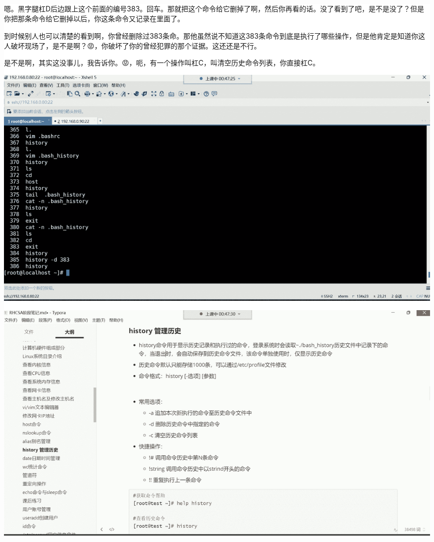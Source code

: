 嗯。黑字腿杠D后边跟上这个前面的编号383。回车。那就把这个命令给它删掉了啊，然后你再看的话。没了看到了吧，是不是没了？但是你把那条命令给它删掉以后，你这条命令又记录在里面了。

到时候别人也可以清楚的看到啊，你曾经删除过383条命。那他虽然说不知道这383条命令到底是执行了哪些操作，但是他肯定是知道你这人破坏现场了，是不是啊？😡，你破坏了你的曾经犯罪的那个证据。这还还是不行。

是不是啊，其实这没事儿，我告诉你。😡，呃，有一个操作叫杠C，叫清空历史命令列表，你直接杠C。

![](img/19b5056f8113e76677f66cdd809040ca_100.png)

![](img/19b5056f8113e76677f66cdd809040ca_101.png)
